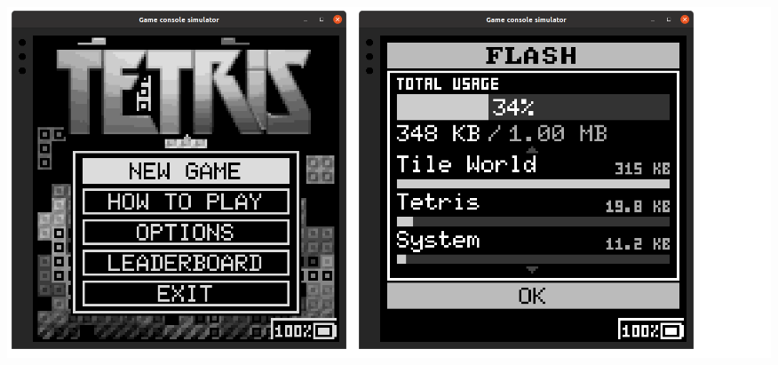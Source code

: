 <img src="../docs/sim-tetris-menu.png" width="45%"/> <img src="../docs/sim-system-flash.png" width="45%"/>